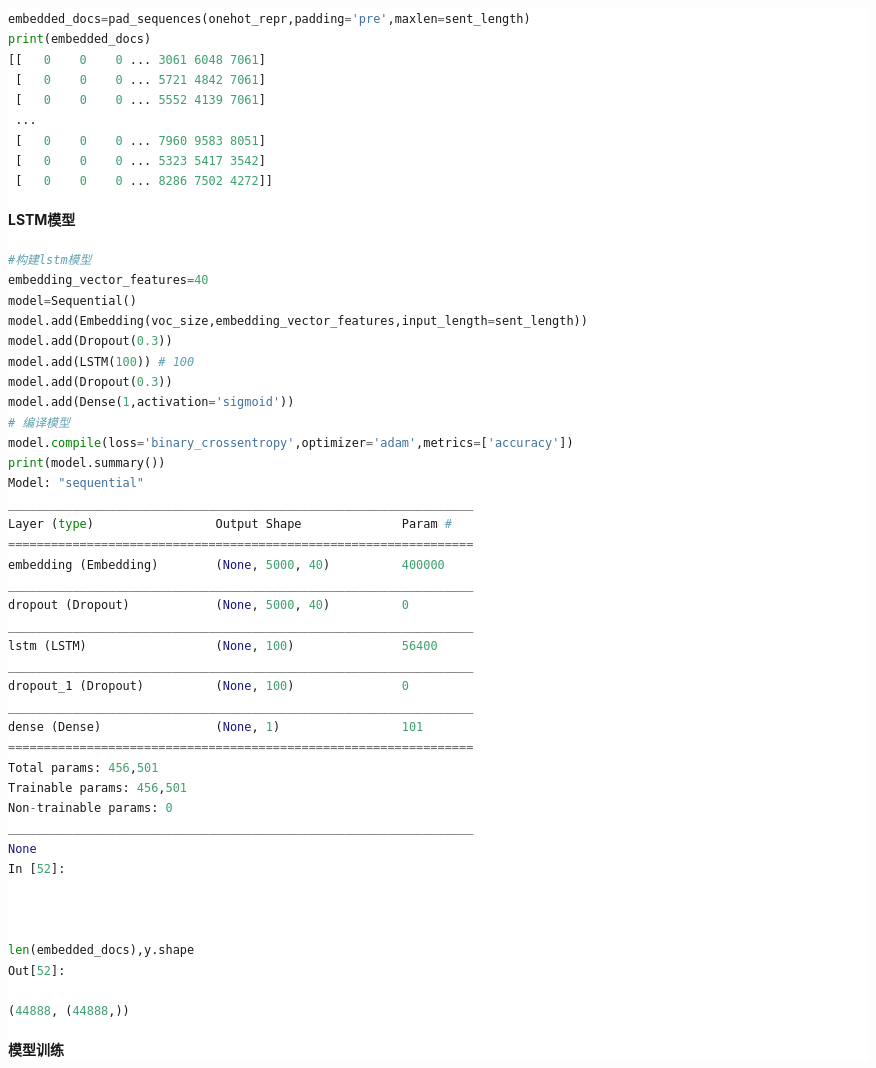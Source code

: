 ```python
embedded_docs=pad_sequences(onehot_repr,padding='pre',maxlen=sent_length)
print(embedded_docs)
[[   0    0    0 ... 3061 6048 7061]
 [   0    0    0 ... 5721 4842 7061]
 [   0    0    0 ... 5552 4139 7061]
 ...
 [   0    0    0 ... 7960 9583 8051]
 [   0    0    0 ... 5323 5417 3542]
 [   0    0    0 ... 8286 7502 4272]]
```
#### LSTM模型

```python
#构建lstm模型
embedding_vector_features=40
model=Sequential()
model.add(Embedding(voc_size,embedding_vector_features,input_length=sent_length))
model.add(Dropout(0.3))
model.add(LSTM(100)) # 100
model.add(Dropout(0.3))
model.add(Dense(1,activation='sigmoid'))
# 编译模型
model.compile(loss='binary_crossentropy',optimizer='adam',metrics=['accuracy'])
print(model.summary())
Model: "sequential"
_________________________________________________________________
Layer (type)                 Output Shape              Param #   
=================================================================
embedding (Embedding)        (None, 5000, 40)          400000    
_________________________________________________________________
dropout (Dropout)            (None, 5000, 40)          0         
_________________________________________________________________
lstm (LSTM)                  (None, 100)               56400     
_________________________________________________________________
dropout_1 (Dropout)          (None, 100)               0         
_________________________________________________________________
dense (Dense)                (None, 1)                 101       
=================================================================
Total params: 456,501
Trainable params: 456,501
Non-trainable params: 0
_________________________________________________________________
None
In [52]:



len(embedded_docs),y.shape
Out[52]:

(44888, (44888,))
```
#### 模型训练
